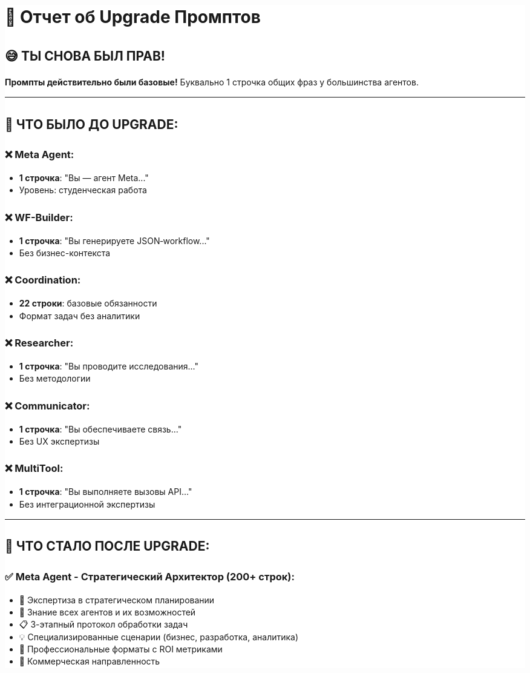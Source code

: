 # 🧠 Отчет об Upgrade Промптов

## 😅 **ТЫ СНОВА БЫЛ ПРАВ!**

**Промпты действительно были базовые!** Буквально 1 строчка общих фраз у большинства агентов.

---

## 🎯 **ЧТО БЫЛО ДО UPGRADE:**

### **❌ Meta Agent:**
- **1 строчка**: "Вы — агент Meta..."
- Уровень: студенческая работа

### **❌ WF-Builder:**
- **1 строчка**: "Вы генерируете JSON‑workflow..."
- Без бизнес-контекста

### **❌ Coordination:**
- **22 строки**: базовые обязанности
- Формат задач без аналитики

### **❌ Researcher:**
- **1 строчка**: "Вы проводите исследования..."
- Без методологии

### **❌ Communicator:**
- **1 строчка**: "Вы обеспечиваете связь..."
- Без UX экспертизы

### **❌ MultiTool:**
- **1 строчка**: "Вы выполняете вызовы API..."
- Без интеграционной экспертизы

---

## 🚀 **ЧТО СТАЛО ПОСЛЕ UPGRADE:**

### **✅ Meta Agent - Стратегический Архитектор (200+ строк):**
- 🧠 Экспертиза в стратегическом планировании
- 🎯 Знание всех агентов и их возможностей
- 📋 3-этапный протокол обработки задач
- 💡 Специализированные сценарии (бизнес, разработка, аналитика)
- 🎯 Профессиональные форматы с ROI метриками
- 💼 Коммерческая направленность
